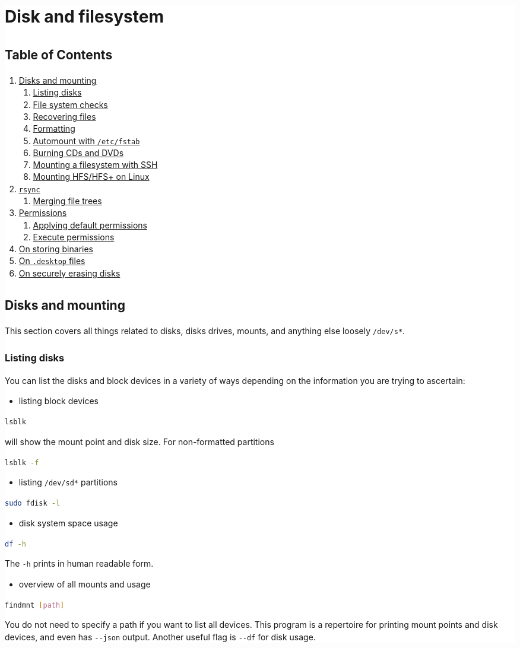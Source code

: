 # Disk and filesystem


## Table of Contents
1. [Disks and mounting](#disks-and-mounting)
    1. [Listing disks](#listing-disks)
    2. [File system checks](#file-system-checks)
    3. [Recovering files](#recovering-files)
    4. [Formatting](#formatting)
    5. [Automount with `/etc/fstab`](#automount-with-/etc/fstab)
    6. [Burning CDs and DVDs](#burning-cds-and-dvds)
    7. [Mounting a filesystem with SSH](#mounting-a-filesystem-with-ssh)
    8. [Mounting HFS/HFS+ on Linux](#mounting-hfs/hfs+-on-linux)
2. [`rsync`](#rsync)
    1. [Merging file trees](#merging-file-trees)
3. [Permissions](#permissions)
    1. [Applying default permissions](#applying-default-permissions)
    2. [Execute permissions](#execute-permissions)
4. [On storing binaries](#on-storing-binaries)
5. [On `.desktop` files](#on--desktop-files)
6. [On securely erasing disks](#on-securely-erasing-disks)



## Disks and mounting
This section covers all things related to disks, disks drives, mounts, and anything else loosely `/dev/s*`.

### Listing disks
You can list the disks and block devices in a variety of ways depending on the information you are trying to ascertain:

- listing block devices
```bash
lsblk
```
will show the mount point and disk size. For non-formatted partitions
```bash
lsblk -f
```

- listing `/dev/sd*` partitions
```bash
sudo fdisk -l
```

- disk system space usage
```bash
df -h
```
The `-h` prints in human readable form.

- overview of all mounts and usage
```bash
findmnt [path]
```
You do not need to specify a path if you want to list all devices. This program is a repertoire for printing mount points and disk devices, and even has `--json` output. Another useful flag is `--df` for disk usage.
